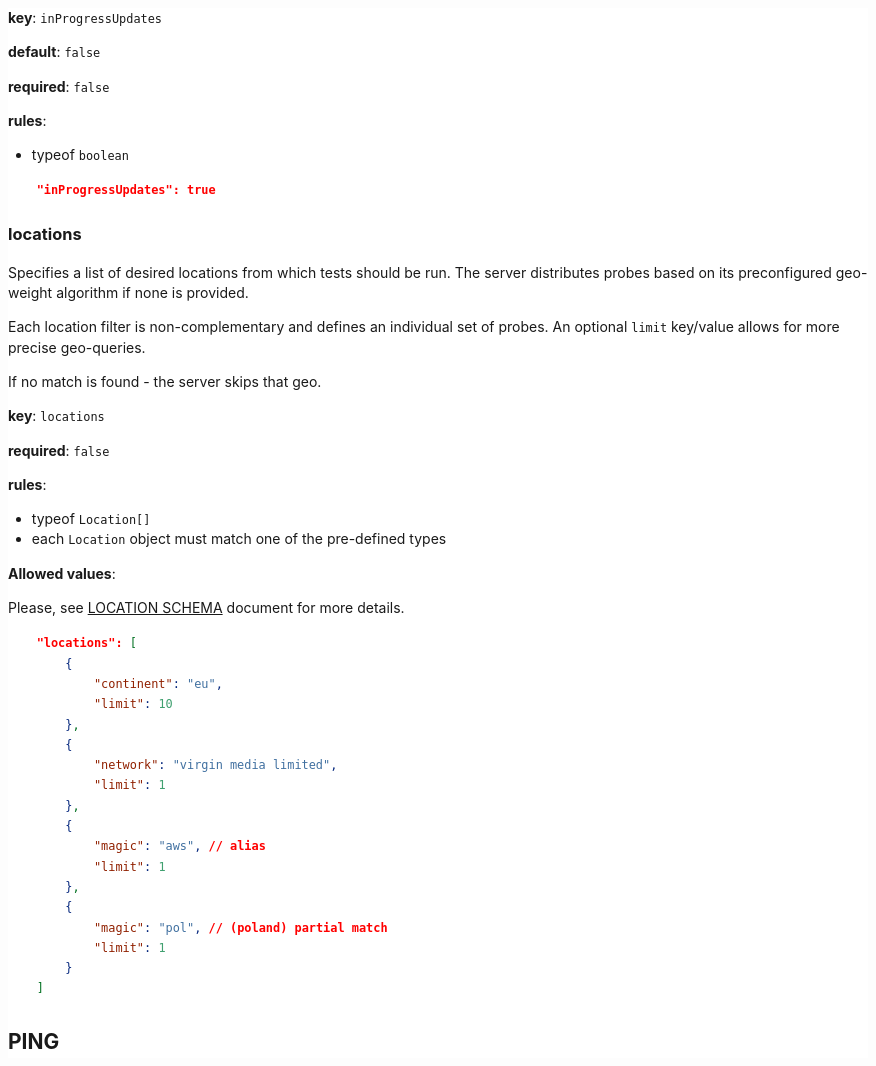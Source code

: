**key**: `inProgressUpdates`

**default**: `false`

**required**: `false`

**rules**:
- typeof `boolean`

```json
    "inProgressUpdates": true
```

### locations

Specifies a list of desired locations from which tests should be run. The server distributes probes based on its preconfigured geo-weight algorithm if none is provided.

Each location filter is non-complementary and defines an individual set of probes. An optional `limit` key/value allows for more precise geo-queries.

If no match is found - the server skips that geo.

**key**: `locations`

**required**: `false`

**rules**:
- typeof `Location[]`
- each `Location` object must match one of the pre-defined types

**Allowed values**:

Please, see [LOCATION SCHEMA](./location.md) document for more details.


```json
    "locations": [
        {
            "continent": "eu",
            "limit": 10
        },
        {
            "network": "virgin media limited",
            "limit": 1
        },
        {
            "magic": "aws", // alias
            "limit": 1
        },
        {
            "magic": "pol", // (poland) partial match
            "limit": 1
        }
    ]
```

<h2 id="ping">PING</h2>
